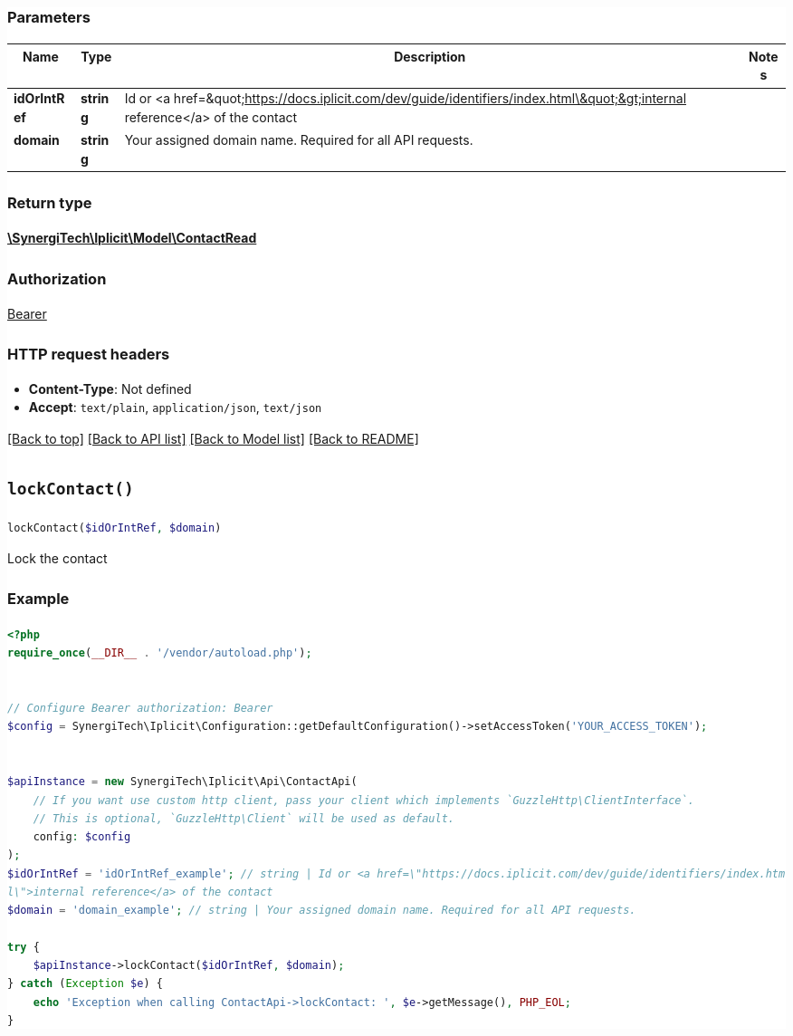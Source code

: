 ### Parameters

| Name | Type | Description  | Notes |
| ------------- | ------------- | ------------- | ------------- |
| **idOrIntRef** | **string**| Id or &lt;a href&#x3D;\&quot;https://docs.iplicit.com/dev/guide/identifiers/index.html\&quot;&gt;internal reference&lt;/a&gt; of the contact | |
| **domain** | **string**| Your assigned domain name. Required for all API requests. | |

### Return type

[**\SynergiTech\Iplicit\Model\ContactRead**](../Model/ContactRead.md)

### Authorization

[Bearer](../../README.md#Bearer)

### HTTP request headers

- **Content-Type**: Not defined
- **Accept**: `text/plain`, `application/json`, `text/json`

[[Back to top]](#) [[Back to API list]](../../README.md#endpoints)
[[Back to Model list]](../../README.md#models)
[[Back to README]](../../README.md)

## `lockContact()`

```php
lockContact($idOrIntRef, $domain)
```

Lock the contact

### Example

```php
<?php
require_once(__DIR__ . '/vendor/autoload.php');


// Configure Bearer authorization: Bearer
$config = SynergiTech\Iplicit\Configuration::getDefaultConfiguration()->setAccessToken('YOUR_ACCESS_TOKEN');


$apiInstance = new SynergiTech\Iplicit\Api\ContactApi(
    // If you want use custom http client, pass your client which implements `GuzzleHttp\ClientInterface`.
    // This is optional, `GuzzleHttp\Client` will be used as default.
    config: $config
);
$idOrIntRef = 'idOrIntRef_example'; // string | Id or <a href=\"https://docs.iplicit.com/dev/guide/identifiers/index.html\">internal reference</a> of the contact
$domain = 'domain_example'; // string | Your assigned domain name. Required for all API requests.

try {
    $apiInstance->lockContact($idOrIntRef, $domain);
} catch (Exception $e) {
    echo 'Exception when calling ContactApi->lockContact: ', $e->getMessage(), PHP_EOL;
}
```
